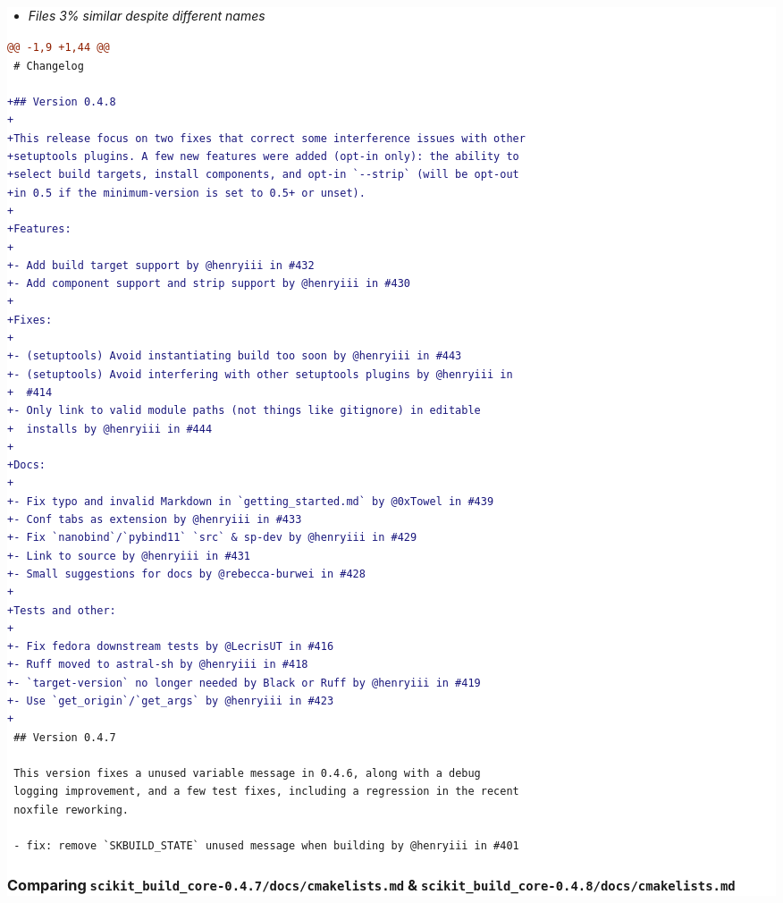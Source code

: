  * *Files 3% similar despite different names*

```diff
@@ -1,9 +1,44 @@
 # Changelog
 
+## Version 0.4.8
+
+This release focus on two fixes that correct some interference issues with other
+setuptools plugins. A few new features were added (opt-in only): the ability to
+select build targets, install components, and opt-in `--strip` (will be opt-out
+in 0.5 if the minimum-version is set to 0.5+ or unset).
+
+Features:
+
+- Add build target support by @henryiii in #432
+- Add component support and strip support by @henryiii in #430
+
+Fixes:
+
+- (setuptools) Avoid instantiating build too soon by @henryiii in #443
+- (setuptools) Avoid interfering with other setuptools plugins by @henryiii in
+  #414
+- Only link to valid module paths (not things like gitignore) in editable
+  installs by @henryiii in #444
+
+Docs:
+
+- Fix typo and invalid Markdown in `getting_started.md` by @0xTowel in #439
+- Conf tabs as extension by @henryiii in #433
+- Fix `nanobind`/`pybind11` `src` & sp-dev by @henryiii in #429
+- Link to source by @henryiii in #431
+- Small suggestions for docs by @rebecca-burwei in #428
+
+Tests and other:
+
+- Fix fedora downstream tests by @LecrisUT in #416
+- Ruff moved to astral-sh by @henryiii in #418
+- `target-version` no longer needed by Black or Ruff by @henryiii in #419
+- Use `get_origin`/`get_args` by @henryiii in #423
+
 ## Version 0.4.7
 
 This version fixes a unused variable message in 0.4.6, along with a debug
 logging improvement, and a few test fixes, including a regression in the recent
 noxfile reworking.
 
 - fix: remove `SKBUILD_STATE` unused message when building by @henryiii in #401
```

### Comparing `scikit_build_core-0.4.7/docs/cmakelists.md` & `scikit_build_core-0.4.8/docs/cmakelists.md`
